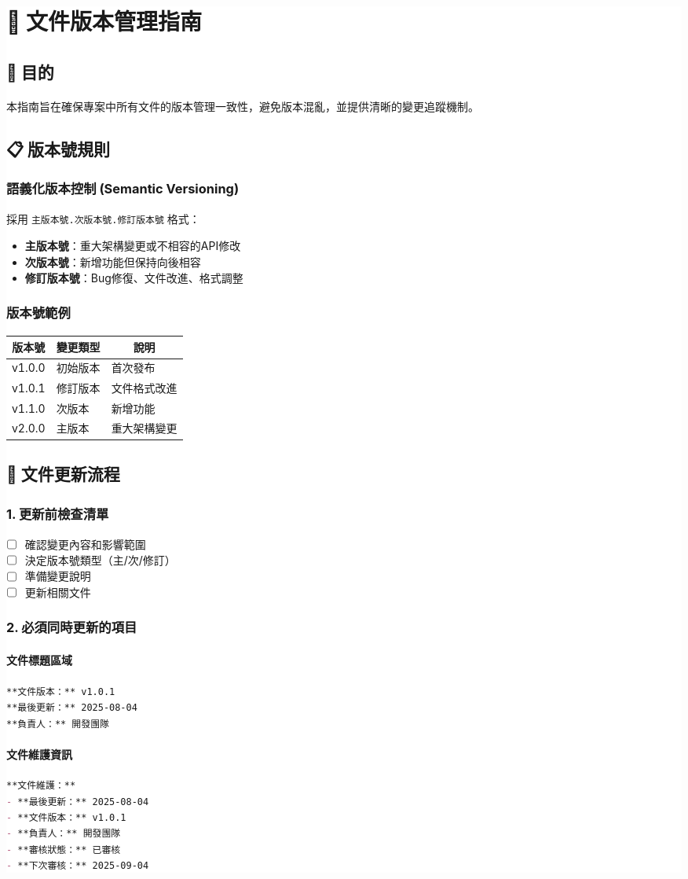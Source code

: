 # 📝 文件版本管理指南

## 🎯 目的

本指南旨在確保專案中所有文件的版本管理一致性，避免版本混亂，並提供清晰的變更追蹤機制。

## 📋 版本號規則

### 語義化版本控制 (Semantic Versioning)

採用 `主版本號.次版本號.修訂版本號` 格式：

- **主版本號**：重大架構變更或不相容的API修改
- **次版本號**：新增功能但保持向後相容
- **修訂版本號**：Bug修復、文件改進、格式調整

### 版本號範例

| 版本號 | 變更類型 | 說明 |
|--------|----------|------|
| v1.0.0 | 初始版本 | 首次發布 |
| v1.0.1 | 修訂版本 | 文件格式改進 |
| v1.1.0 | 次版本 | 新增功能 |
| v2.0.0 | 主版本 | 重大架構變更 |

## 🔄 文件更新流程

### 1. 更新前檢查清單

- [ ] 確認變更內容和影響範圍
- [ ] 決定版本號類型（主/次/修訂）
- [ ] 準備變更說明
- [ ] 更新相關文件

### 2. 必須同時更新的項目

#### 文件標題區域
```markdown
**文件版本：** v1.0.1  
**最後更新：** 2025-08-04  
**負責人：** 開發團隊
```

#### 文件維護資訊
```markdown
**文件維護：**
- **最後更新：** 2025-08-04
- **文件版本：** v1.0.1
- **負責人：** 開發團隊
- **審核狀態：** 已審核
- **下次審核：** 2025-09-04
```
